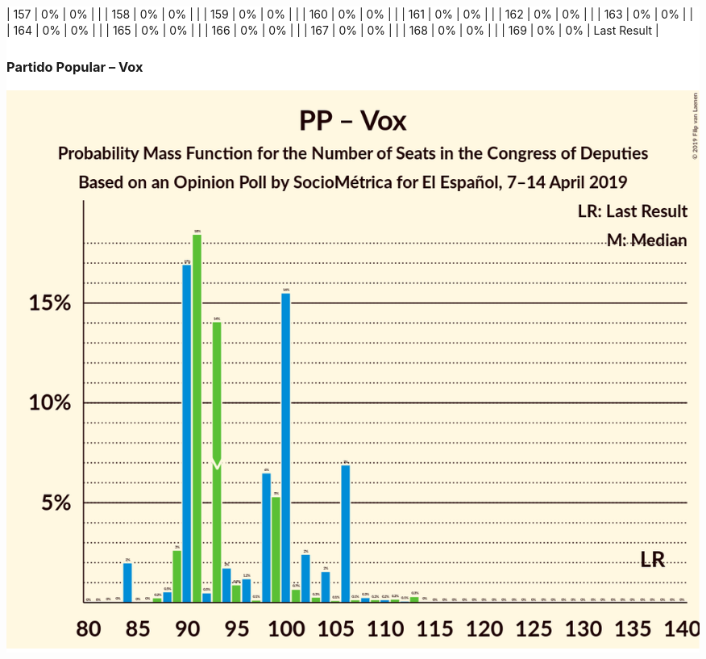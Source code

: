 | 157 | 0% | 0% |  |
| 158 | 0% | 0% |  |
| 159 | 0% | 0% |  |
| 160 | 0% | 0% |  |
| 161 | 0% | 0% |  |
| 162 | 0% | 0% |  |
| 163 | 0% | 0% |  |
| 164 | 0% | 0% |  |
| 165 | 0% | 0% |  |
| 166 | 0% | 0% |  |
| 167 | 0% | 0% |  |
| 168 | 0% | 0% |  |
| 169 | 0% | 0% | Last Result |

### Partido Popular – Vox

![Graph with seats probability mass function not yet produced](2019-04-14-SocioMétrica-coalitions-seats-pmf-pp–vox.png "Seats Probability Mass Function")
